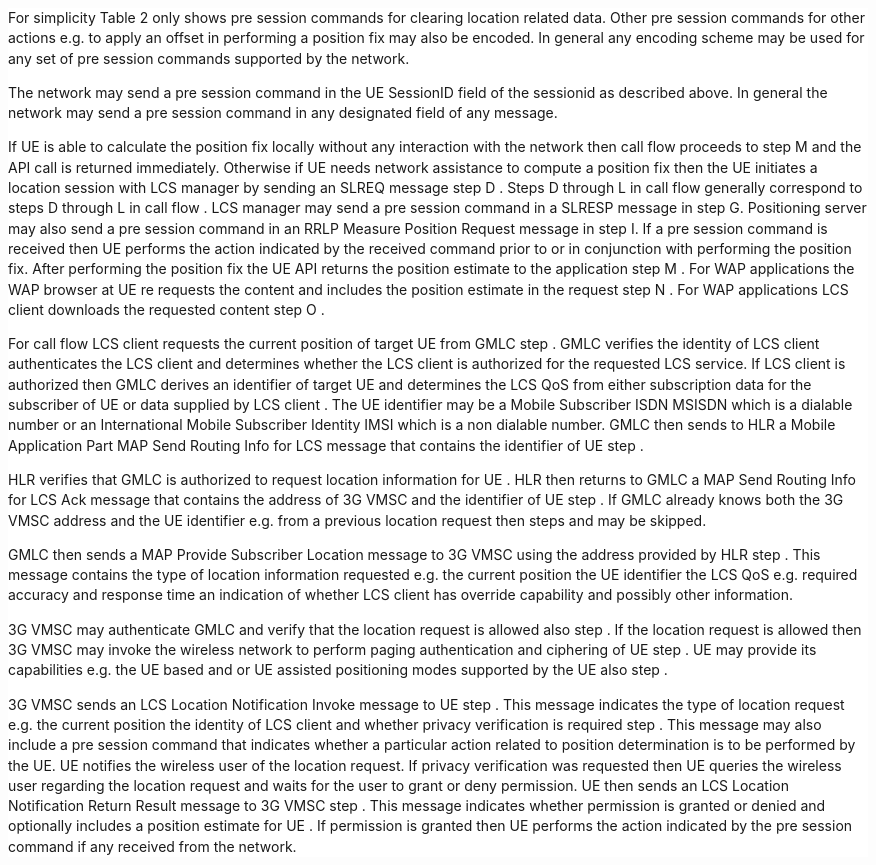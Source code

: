 For simplicity Table 2 only shows pre session commands for clearing location related data. Other pre session commands for other actions e.g. to apply an offset in performing a position fix may also be encoded. In general any encoding scheme may be used for any set of pre session commands supported by the network.

The network may send a pre session command in the UE SessionID field of the sessionid as described above. In general the network may send a pre session command in any designated field of any message.

If UE is able to calculate the position fix locally without any interaction with the network then call flow proceeds to step M and the API call is returned immediately. Otherwise if UE needs network assistance to compute a position fix then the UE initiates a location session with LCS manager by sending an SLREQ message step D . Steps D through L in call flow generally correspond to steps D through L in call flow . LCS manager may send a pre session command in a SLRESP message in step G. Positioning server may also send a pre session command in an RRLP Measure Position Request message in step I. If a pre session command is received then UE performs the action indicated by the received command prior to or in conjunction with performing the position fix. After performing the position fix the UE API returns the position estimate to the application step M . For WAP applications the WAP browser at UE re requests the content and includes the position estimate in the request step N . For WAP applications LCS client downloads the requested content step O .

For call flow LCS client requests the current position of target UE from GMLC step . GMLC verifies the identity of LCS client authenticates the LCS client and determines whether the LCS client is authorized for the requested LCS service. If LCS client is authorized then GMLC derives an identifier of target UE and determines the LCS QoS from either subscription data for the subscriber of UE or data supplied by LCS client . The UE identifier may be a Mobile Subscriber ISDN MSISDN which is a dialable number or an International Mobile Subscriber Identity IMSI which is a non dialable number. GMLC then sends to HLR a Mobile Application Part MAP Send Routing Info for LCS message that contains the identifier of UE step .

HLR verifies that GMLC is authorized to request location information for UE . HLR then returns to GMLC a MAP Send Routing Info for LCS Ack message that contains the address of 3G VMSC and the identifier of UE step . If GMLC already knows both the 3G VMSC address and the UE identifier e.g. from a previous location request then steps and may be skipped.

GMLC then sends a MAP Provide Subscriber Location message to 3G VMSC using the address provided by HLR step . This message contains the type of location information requested e.g. the current position the UE identifier the LCS QoS e.g. required accuracy and response time an indication of whether LCS client has override capability and possibly other information.

3G VMSC may authenticate GMLC and verify that the location request is allowed also step . If the location request is allowed then 3G VMSC may invoke the wireless network to perform paging authentication and ciphering of UE step . UE may provide its capabilities e.g. the UE based and or UE assisted positioning modes supported by the UE also step .

3G VMSC sends an LCS Location Notification Invoke message to UE step . This message indicates the type of location request e.g. the current position the identity of LCS client and whether privacy verification is required step . This message may also include a pre session command that indicates whether a particular action related to position determination is to be performed by the UE. UE notifies the wireless user of the location request. If privacy verification was requested then UE queries the wireless user regarding the location request and waits for the user to grant or deny permission. UE then sends an LCS Location Notification Return Result message to 3G VMSC step . This message indicates whether permission is granted or denied and optionally includes a position estimate for UE . If permission is granted then UE performs the action indicated by the pre session command if any received from the network.
